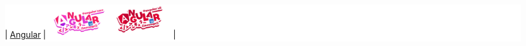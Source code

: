 | [Angular](/Angular)                                                                      | <img src="../Angular/Angular.png" alt="Angular" width="100" /> <img src="../Angular/Angular_Old.png" alt="Angular_Old" width="100" />                                                                                                                                                                                                                     |
